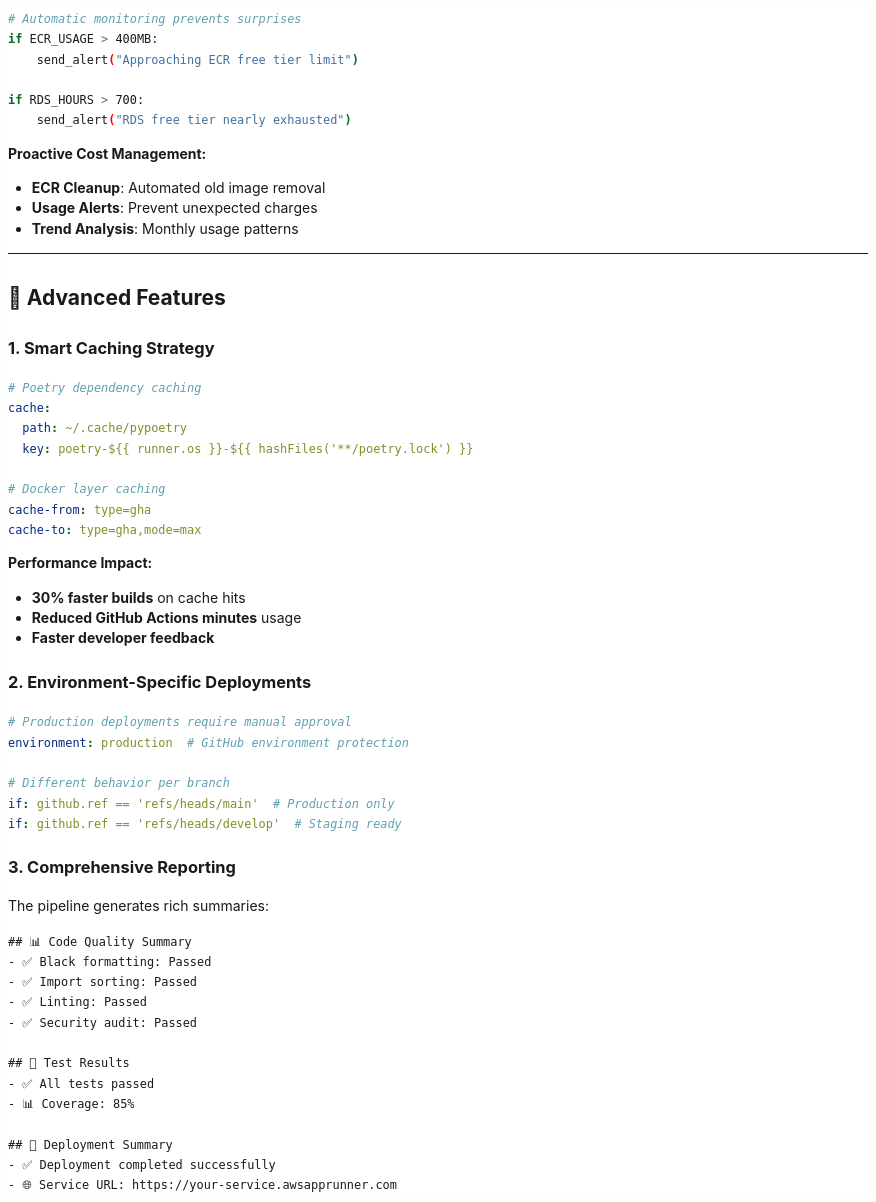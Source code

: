 ```bash
# Automatic monitoring prevents surprises
if ECR_USAGE > 400MB:
    send_alert("Approaching ECR free tier limit")

if RDS_HOURS > 700:
    send_alert("RDS free tier nearly exhausted")
```

**Proactive Cost Management:**

- **ECR Cleanup**: Automated old image removal
- **Usage Alerts**: Prevent unexpected charges
- **Trend Analysis**: Monthly usage patterns

---

## 🔧 Advanced Features

### **1. Smart Caching Strategy**

```yaml
# Poetry dependency caching
cache:
  path: ~/.cache/pypoetry
  key: poetry-${{ runner.os }}-${{ hashFiles('**/poetry.lock') }}

# Docker layer caching
cache-from: type=gha
cache-to: type=gha,mode=max
```

**Performance Impact:**

- **30% faster builds** on cache hits
- **Reduced GitHub Actions minutes** usage
- **Faster developer feedback**

### **2. Environment-Specific Deployments**

```yaml
# Production deployments require manual approval
environment: production  # GitHub environment protection

# Different behavior per branch
if: github.ref == 'refs/heads/main'  # Production only
if: github.ref == 'refs/heads/develop'  # Staging ready
```

### **3. Comprehensive Reporting**

The pipeline generates rich summaries:

```
## 📊 Code Quality Summary
- ✅ Black formatting: Passed
- ✅ Import sorting: Passed
- ✅ Linting: Passed
- ✅ Security audit: Passed

## 🧪 Test Results
- ✅ All tests passed
- 📊 Coverage: 85%

## 🚀 Deployment Summary
- ✅ Deployment completed successfully
- 🌐 Service URL: https://your-service.awsapprunner.com
```